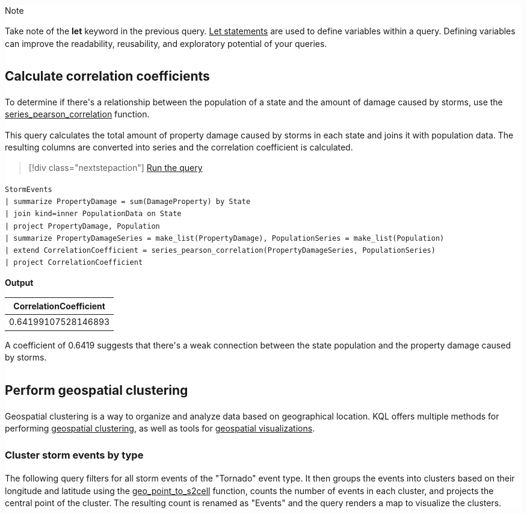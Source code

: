 > [!NOTE]
> Take note of the **let** keyword in the previous query. [Let statements](../letstatement.md) are used to define variables within a query. Defining variables can improve the readability, reusability, and exploratory potential of your queries.

## Calculate correlation coefficients

To determine if there's a relationship between the population of a state and the amount of damage caused by storms, use the [series_pearson_correlation](../series-pearson-correlationfunction.md) function.

This query calculates the total amount of property damage caused by storms in each state and joins it with population data. The resulting columns are converted into series and the correlation coefficient is calculated.

> [!div class="nextstepaction"]
> <a href="https://dataexplorer.azure.com/clusters/help/databases/Samples?query=H4sIAAAAAAAAA31QQQ6CQAy8m/iHHiHxC57UuwkPIBWKKbot6RajxscrEgWVeGxnpjPTzNXC5kTicT67QWxDQOMrwda0IfPLGgPuCZYdlPTDC0phd4HM0amT1soCB5ZyySJksNWmPaKzyhodQWWgNqY1Ff7lsRhJ/mXJyJjiI1HAA+VHjp58EtLxpSn2G0w7Hzo7SQkrNaN+vVKqKi748ZWu+PNC3hBaVMmLgZdMBfs1T8edp23umV6O3ocBAAA=" target="_blank">Run the query</a>

```kusto
StormEvents
| summarize PropertyDamage = sum(DamageProperty) by State
| join kind=inner PopulationData on State
| project PropertyDamage, Population
| summarize PropertyDamageSeries = make_list(PropertyDamage), PopulationSeries = make_list(Population)
| extend CorrelationCoefficient = series_pearson_correlation(PropertyDamageSeries, PopulationSeries)
| project CorrelationCoefficient
```

**Output**

|CorrelationCoefficient|
|--|
|0.64199107528146893|

A coefficient of 0.6419 suggests that there's a weak connection between the state population and the property damage caused by storms.

## Perform geospatial clustering

Geospatial clustering is a way to organize and analyze data based on geographical location. KQL offers multiple methods for performing [geospatial clustering](../geospatial-grid-systems.md), as well as tools for [geospatial visualizations](../geospatial-visualizations.md).

### Cluster storm events by type

The following query filters for all storm events of the "Tornado" event type. It then groups the events into clusters based on their longitude and latitude using the [geo_point_to_s2cell](../geo-point-to-s2cell-function.md) function, counts the number of events in each cluster, and projects the central point of the cluster. The resulting count is renamed as "Events" and the query renders a map to visualize the clusters.
